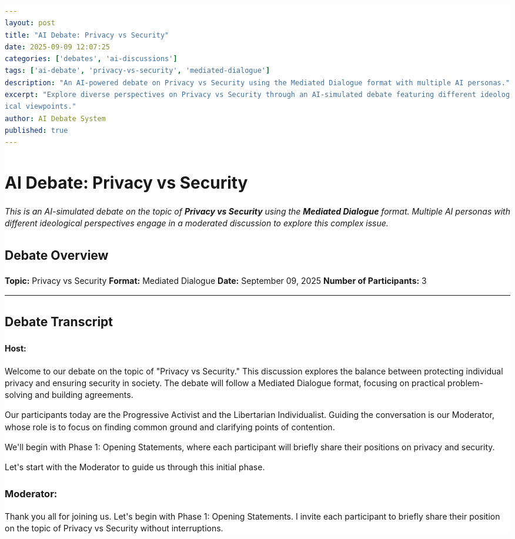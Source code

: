 ```yaml
---
layout: post
title: "AI Debate: Privacy vs Security"
date: 2025-09-09 12:07:25
categories: ['debates', 'ai-discussions']
tags: ['ai-debate', 'privacy-vs-security', 'mediated-dialogue']
description: "An AI-powered debate on Privacy vs Security using the Mediated Dialogue format with multiple AI personas."
excerpt: "Explore diverse perspectives on Privacy vs Security through an AI-simulated debate featuring different ideological viewpoints."
author: AI Debate System
published: true
---
```


# AI Debate: Privacy vs Security

*This is an AI-simulated debate on the topic of **Privacy vs Security** using the **Mediated Dialogue** format. Multiple AI personas with different ideological perspectives engage in a moderated discussion to explore this complex issue.*

## Debate Overview

**Topic:** Privacy vs Security
**Format:** Mediated Dialogue
**Date:** September 09, 2025
**Number of Participants:** 3

---

## Debate Transcript
#### Host:

Welcome to our debate on the topic of "Privacy vs Security." This discussion explores the balance between protecting individual privacy and ensuring security in society. The debate will follow a Mediated Dialogue format, focusing on practical problem-solving and building agreements.

Our participants today are the Progressive Activist and the Libertarian Individualist. Guiding the conversation is our Moderator, whose role is to focus on finding common ground and clarifying points of contention.

We'll begin with Phase 1: Opening Statements, where each participant will briefly share their positions on privacy and security.

Let's start with the Moderator to guide us through this initial phase.

### Moderator:

Thank you all for joining us. Let's begin with Phase 1: Opening Statements. I invite each participant to briefly share their position on the topic of Privacy vs Security without interruptions.
